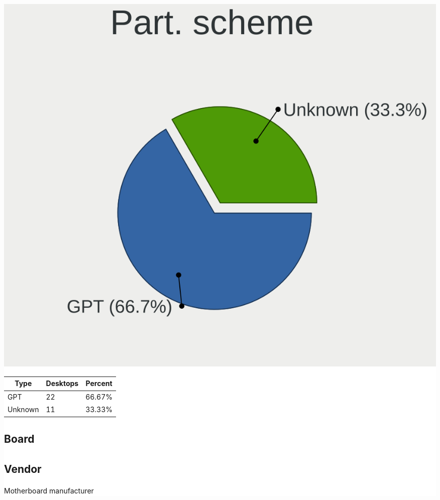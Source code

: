 ![Part. scheme](./images/pie_chart_bsd/os_part_scheme.svg)


| Type    | Desktops | Percent |
|---------|----------|---------|
| GPT     | 22       | 66.67%  |
| Unknown | 11       | 33.33%  |

Board
-----

Vendor
------

Motherboard manufacturer
